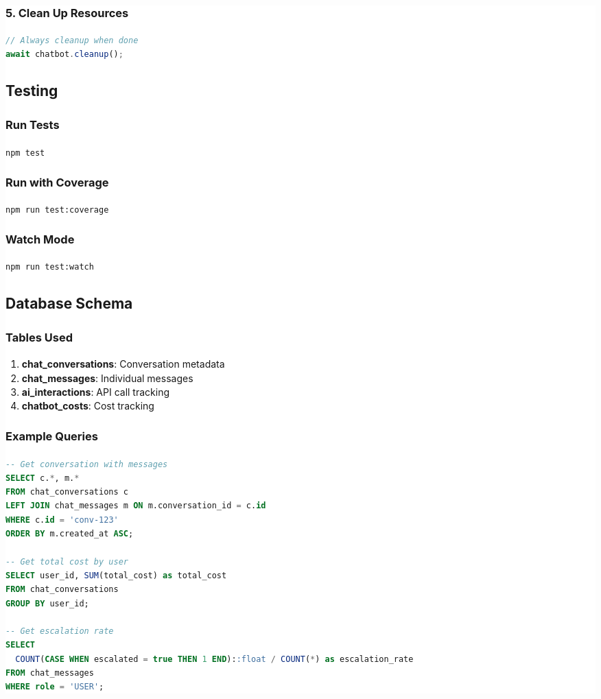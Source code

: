 ### 5. Clean Up Resources

```typescript
// Always cleanup when done
await chatbot.cleanup();
```

## Testing

### Run Tests

```bash
npm test
```

### Run with Coverage

```bash
npm run test:coverage
```

### Watch Mode

```bash
npm run test:watch
```

## Database Schema

### Tables Used

1. **chat_conversations**: Conversation metadata
2. **chat_messages**: Individual messages
3. **ai_interactions**: API call tracking
4. **chatbot_costs**: Cost tracking

### Example Queries

```sql
-- Get conversation with messages
SELECT c.*, m.*
FROM chat_conversations c
LEFT JOIN chat_messages m ON m.conversation_id = c.id
WHERE c.id = 'conv-123'
ORDER BY m.created_at ASC;

-- Get total cost by user
SELECT user_id, SUM(total_cost) as total_cost
FROM chat_conversations
GROUP BY user_id;

-- Get escalation rate
SELECT 
  COUNT(CASE WHEN escalated = true THEN 1 END)::float / COUNT(*) as escalation_rate
FROM chat_messages
WHERE role = 'USER';
```
